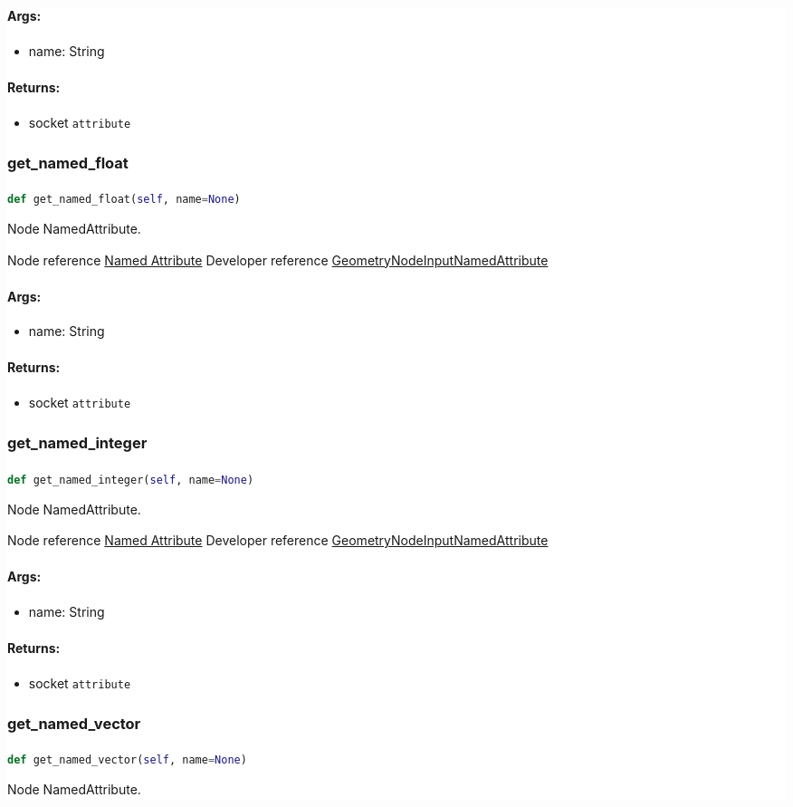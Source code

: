 #### Args:
- name: String

#### Returns:
- socket `attribute`



### get_named_float

```python
def get_named_float(self, name=None)
```

 Node NamedAttribute.

Node reference [Named Attribute](https://docs.blender.org/manual/en/latest/modeling/geometry_nodes/input/named_attribute.html)
Developer reference [GeometryNodeInputNamedAttribute](https://docs.blender.org/api/current/bpy.types.GeometryNodeInputNamedAttribute.html)

#### Args:
- name: String

#### Returns:
- socket `attribute`



### get_named_integer

```python
def get_named_integer(self, name=None)
```

 Node NamedAttribute.

Node reference [Named Attribute](https://docs.blender.org/manual/en/latest/modeling/geometry_nodes/input/named_attribute.html)
Developer reference [GeometryNodeInputNamedAttribute](https://docs.blender.org/api/current/bpy.types.GeometryNodeInputNamedAttribute.html)

#### Args:
- name: String

#### Returns:
- socket `attribute`



### get_named_vector

```python
def get_named_vector(self, name=None)
```

 Node NamedAttribute.
